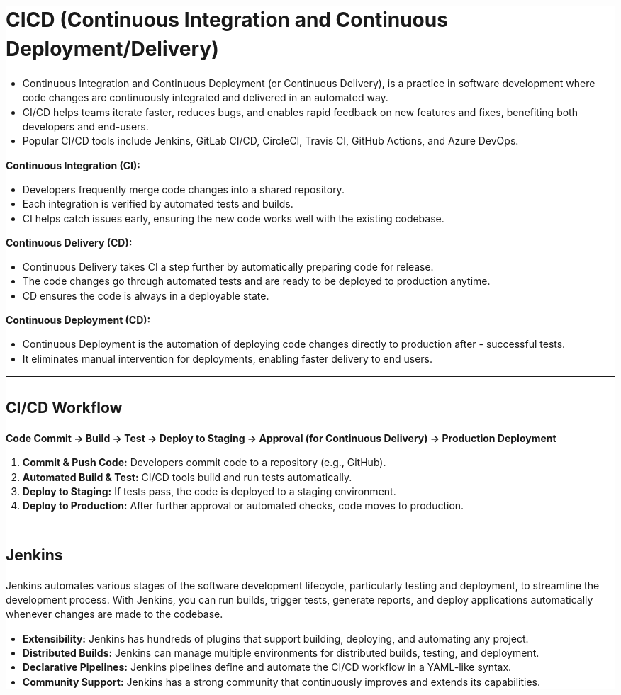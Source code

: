# CICD (Continuous Integration and Continuous Deployment/Delivery)

- Continuous Integration and Continuous Deployment (or Continuous Delivery), is a practice in software development where code changes are continuously integrated and delivered in an automated way.
- CI/CD helps teams iterate faster, reduces bugs, and enables rapid feedback on new features and fixes, benefiting both developers and end-users.
- Popular CI/CD tools include Jenkins, GitLab CI/CD, CircleCI, Travis CI, GitHub Actions, and Azure DevOps.

**Continuous Integration (CI):**
- Developers frequently merge code changes into a shared repository.
- Each integration is verified by automated tests and builds.
- CI helps catch issues early, ensuring the new code works well with the existing codebase.

**Continuous Delivery (CD):**
- Continuous Delivery takes CI a step further by automatically preparing code for release.
- The code changes go through automated tests and are ready to be deployed to production anytime.
- CD ensures the code is always in a deployable state.

**Continuous Deployment (CD):**
- Continuous Deployment is the automation of deploying code changes directly to production after - successful tests.
- It eliminates manual intervention for deployments, enabling faster delivery to end users.

_____________________________________________________________________________________________

## CI/CD Workflow

**Code Commit → Build → Test → Deploy to Staging → Approval (for Continuous Delivery) → Production Deployment**

1. **Commit & Push Code:** Developers commit code to a repository (e.g., GitHub).
2. **Automated Build & Test:** CI/CD tools build and run tests automatically.
3. **Deploy to Staging:** If tests pass, the code is deployed to a staging environment.
4. **Deploy to Production:** After further approval or automated checks, code moves to production.

_____________________________________________________________________________________________

## Jenkins

Jenkins automates various stages of the software development lifecycle, particularly testing and deployment, to streamline the development process. With Jenkins, you can run builds, trigger tests, generate reports, and deploy applications automatically whenever changes are made to the codebase. 

- **Extensibility:** Jenkins has hundreds of plugins that support building, deploying, and automating any project.
- **Distributed Builds:** Jenkins can manage multiple environments for distributed builds, testing, and deployment.
- **Declarative Pipelines:** Jenkins pipelines define and automate the CI/CD workflow in a YAML-like syntax.
- **Community Support:** Jenkins has a strong community that continuously improves and extends its capabilities.

